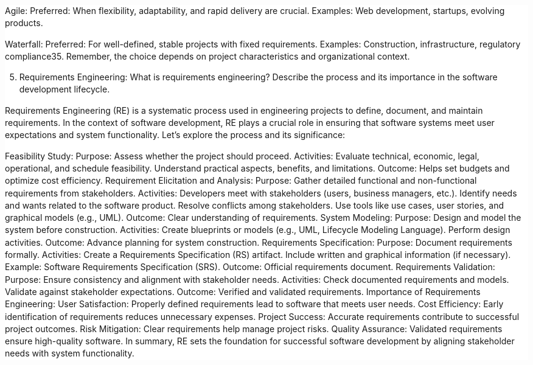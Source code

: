 Agile:
Preferred: When flexibility, adaptability, and rapid delivery are crucial.
Examples: Web development, startups, evolving products.

Waterfall:
Preferred: For well-defined, stable projects with fixed requirements.
Examples: Construction, infrastructure, regulatory compliance35.
Remember, the choice depends on project characteristics and organizational context.


5. Requirements Engineering:
What is requirements engineering? Describe the process and its importance in the software development lifecycle.

Requirements Engineering (RE) is a systematic process used in engineering projects to define, document, and maintain requirements. In the context of software development, RE plays a crucial role in ensuring that software systems meet user expectations and system functionality. Let’s explore the process and its significance:

Feasibility Study:
Purpose: Assess whether the project should proceed.
Activities:
Evaluate technical, economic, legal, operational, and schedule feasibility.
Understand practical aspects, benefits, and limitations.
Outcome: Helps set budgets and optimize cost efficiency.
Requirement Elicitation and Analysis:
Purpose: Gather detailed functional and non-functional requirements from stakeholders.
Activities:
Developers meet with stakeholders (users, business managers, etc.).
Identify needs and wants related to the software product.
Resolve conflicts among stakeholders.
Use tools like use cases, user stories, and graphical models (e.g., UML).
Outcome: Clear understanding of requirements.
System Modeling:
Purpose: Design and model the system before construction.
Activities:
Create blueprints or models (e.g., UML, Lifecycle Modeling Language).
Perform design activities.
Outcome: Advance planning for system construction.
Requirements Specification:
Purpose: Document requirements formally.
Activities:
Create a Requirements Specification (RS) artifact.
Include written and graphical information (if necessary).
Example: Software Requirements Specification (SRS).
Outcome: Official requirements document.
Requirements Validation:
Purpose: Ensure consistency and alignment with stakeholder needs.
Activities:
Check documented requirements and models.
Validate against stakeholder expectations.
Outcome: Verified and validated requirements.
Importance of Requirements Engineering:
User Satisfaction: Properly defined requirements lead to software that meets user needs.
Cost Efficiency: Early identification of requirements reduces unnecessary expenses.
Project Success: Accurate requirements contribute to successful project outcomes.
Risk Mitigation: Clear requirements help manage project risks.
Quality Assurance: Validated requirements ensure high-quality software.
In summary, RE sets the foundation for successful software development by aligning stakeholder needs with system functionality.
